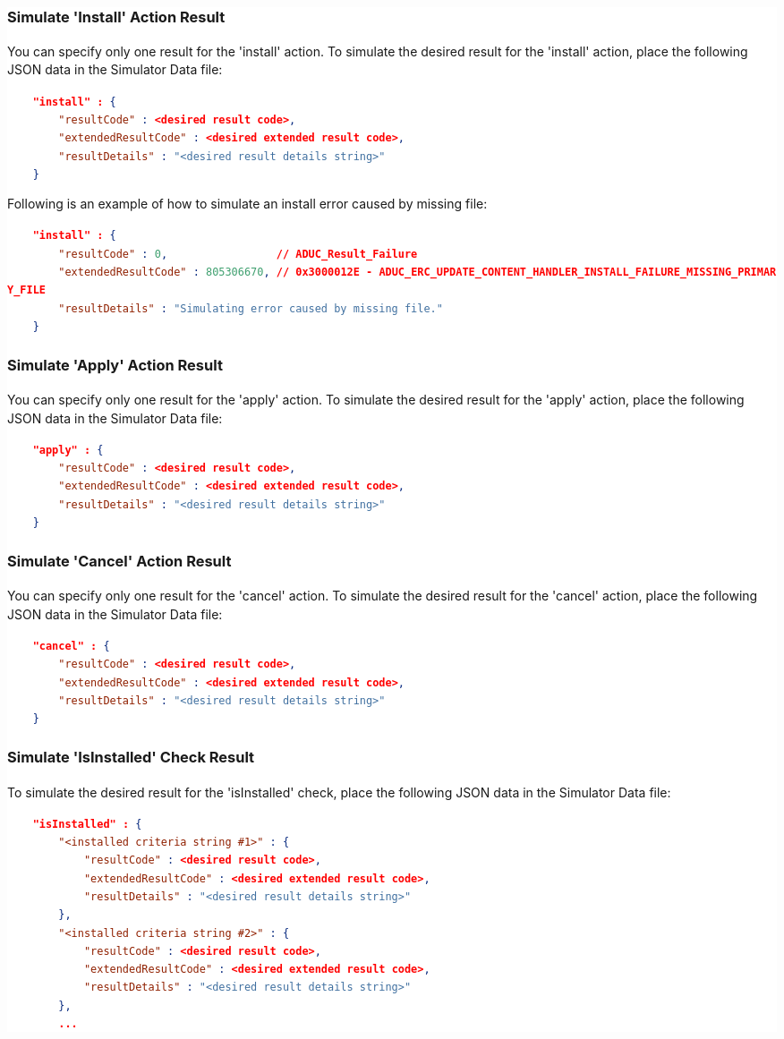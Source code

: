 ### Simulate 'Install' Action Result

You can specify only one result for the 'install' action. To simulate the desired result for the 'install' action, place the following JSON data in the Simulator Data file:

```json
    "install" : {
        "resultCode" : <desired result code>, 
        "extendedResultCode" : <desired extended result code>,
        "resultDetails" : "<desired result details string>"
    }
```

Following is an example of how to simulate an install error caused by missing file:

```json
    "install" : {
        "resultCode" : 0,                 // ADUC_Result_Failure
        "extendedResultCode" : 805306670, // 0x3000012E - ADUC_ERC_UPDATE_CONTENT_HANDLER_INSTALL_FAILURE_MISSING_PRIMARY_FILE
        "resultDetails" : "Simulating error caused by missing file."
    }
```

### Simulate 'Apply' Action Result

You can specify only one result for the 'apply' action. To simulate the desired result for the 'apply' action, place the following JSON data in the Simulator Data file:

```json
    "apply" : {
        "resultCode" : <desired result code>, 
        "extendedResultCode" : <desired extended result code>,
        "resultDetails" : "<desired result details string>"
    }
```

### Simulate 'Cancel' Action Result

You can specify only one result for the 'cancel' action. To simulate the desired result for the 'cancel' action, place the following JSON data in the Simulator Data file:

```json
    "cancel" : {
        "resultCode" : <desired result code>, 
        "extendedResultCode" : <desired extended result code>,
        "resultDetails" : "<desired result details string>"
    }
```

### Simulate 'IsInstalled' Check Result

To simulate the desired result for the 'isInstalled' check, place the following JSON data in the Simulator Data file:

```json
    "isInstalled" : {
        "<installed criteria string #1>" : {
            "resultCode" : <desired result code>, 
            "extendedResultCode" : <desired extended result code>,
            "resultDetails" : "<desired result details string>"
        },
        "<installed criteria string #2>" : {
            "resultCode" : <desired result code>, 
            "extendedResultCode" : <desired extended result code>,
            "resultDetails" : "<desired result details string>"
        },
        ...
```